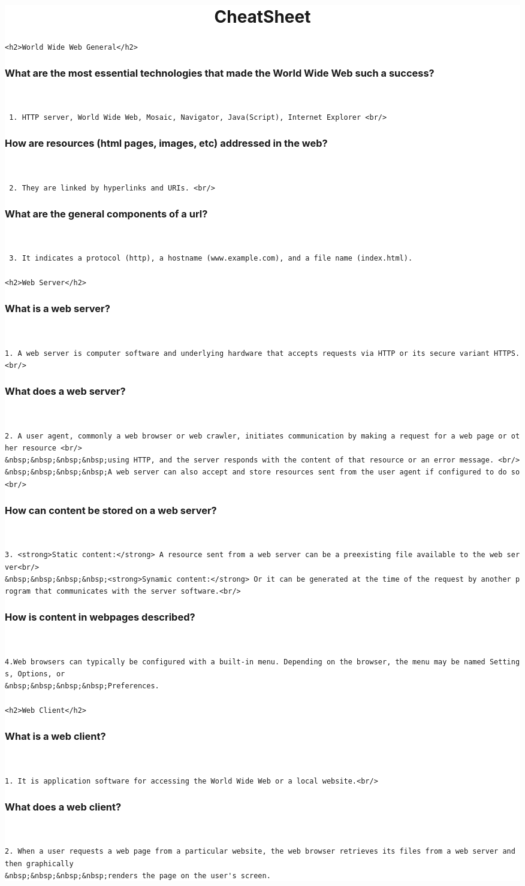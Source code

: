 <!DOCTYPE html>
<html>
  <head>
    <title>CheatSheet</title>
    
  </head>
  <body bgcolor = "lightblue"> 
    <h1 align="center">CheatSheet</h1>

    <h2>World Wide Web General</h2>
    
<h3>What are the most essential technologies that made the World Wide Web such a success?</h3><br/>
    
     1. HTTP server, World Wide Web, Mosaic, Navigator, Java(Script), Internet Explorer <br/>

<h3>How are resources (html pages, images, etc) addressed in the web?</h3><br/>
    
     2. They are linked by hyperlinks and URIs. <br/>
    
<h3>What are the general components of a url?</h3><br/>
    
     3. It indicates a protocol (http), a hostname (www.example.com), and a file name (index.html). 
    
    <h2>Web Server</h2>
  
 <h3>What is a web server?</h3><br/>

    1. A web server is computer software and underlying hardware that accepts requests via HTTP or its secure variant HTTPS.<br/>
  
<h3> What does a web server?</h3><br/>
  
    2. A user agent, commonly a web browser or web crawler, initiates communication by making a request for a web page or other resource <br/>
    &nbsp;&nbsp;&nbsp;&nbsp;using HTTP, and the server responds with the content of that resource or an error message. <br/>
    &nbsp;&nbsp;&nbsp;&nbsp;A web server can also accept and store resources sent from the user agent if configured to do so<br/>

 <h3>How can content be stored on a web server?</h3><br/>

    3. <strong>Static content:</strong> A resource sent from a web server can be a preexisting file available to the web server<br/>
    &nbsp;&nbsp;&nbsp;&nbsp;<strong>Synamic content:</strong> Or it can be generated at the time of the request by another program that communicates with the server software.<br/>
 
 <h3>How is content in webpages described?</h3><br/>
  
    4.Web browsers can typically be configured with a built-in menu. Depending on the browser, the menu may be named Settings, Options, or 
    &nbsp;&nbsp;&nbsp;&nbsp;Preferences.

    <h2>Web Client</h2>
  
<h3>What is a web client?</h3><br/>
  
    1. It is application software for accessing the World Wide Web or a local website.<br/>

<h3>What does a web client?</h3><br/>
  
    2. When a user requests a web page from a particular website, the web browser retrieves its files from a web server and then graphically
    &nbsp;&nbsp;&nbsp;&nbsp;renders the page on the user's screen.
  